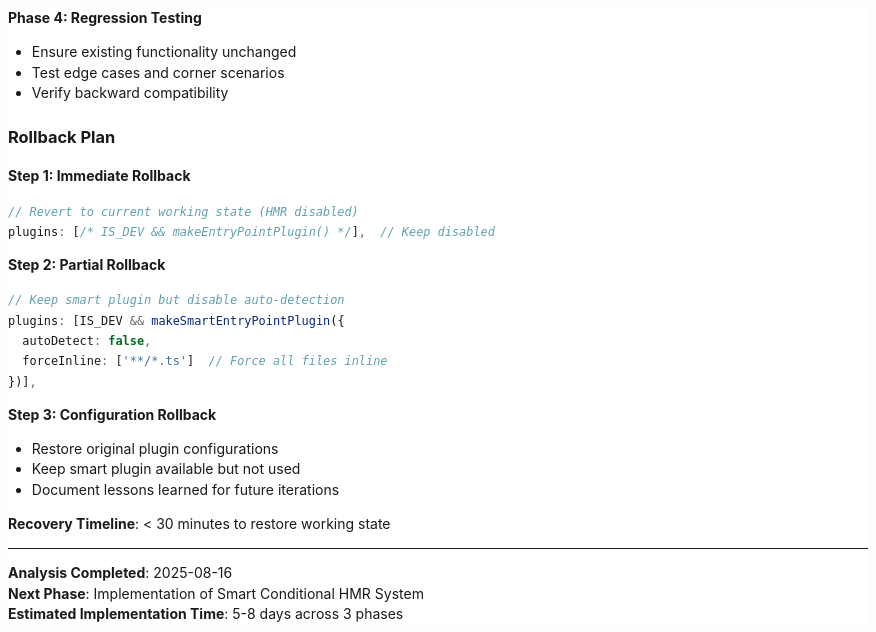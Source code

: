 **Phase 4: Regression Testing**
- Ensure existing functionality unchanged
- Test edge cases and corner scenarios
- Verify backward compatibility

### Rollback Plan

**Step 1: Immediate Rollback**
```typescript
// Revert to current working state (HMR disabled)
plugins: [/* IS_DEV && makeEntryPointPlugin() */],  // Keep disabled
```

**Step 2: Partial Rollback**
```typescript
// Keep smart plugin but disable auto-detection
plugins: [IS_DEV && makeSmartEntryPointPlugin({
  autoDetect: false,
  forceInline: ['**/*.ts']  // Force all files inline
})],
```

**Step 3: Configuration Rollback**
- Restore original plugin configurations
- Keep smart plugin available but not used
- Document lessons learned for future iterations

**Recovery Timeline**: < 30 minutes to restore working state

---

**Analysis Completed**: 2025-08-16  
**Next Phase**: Implementation of Smart Conditional HMR System  
**Estimated Implementation Time**: 5-8 days across 3 phases